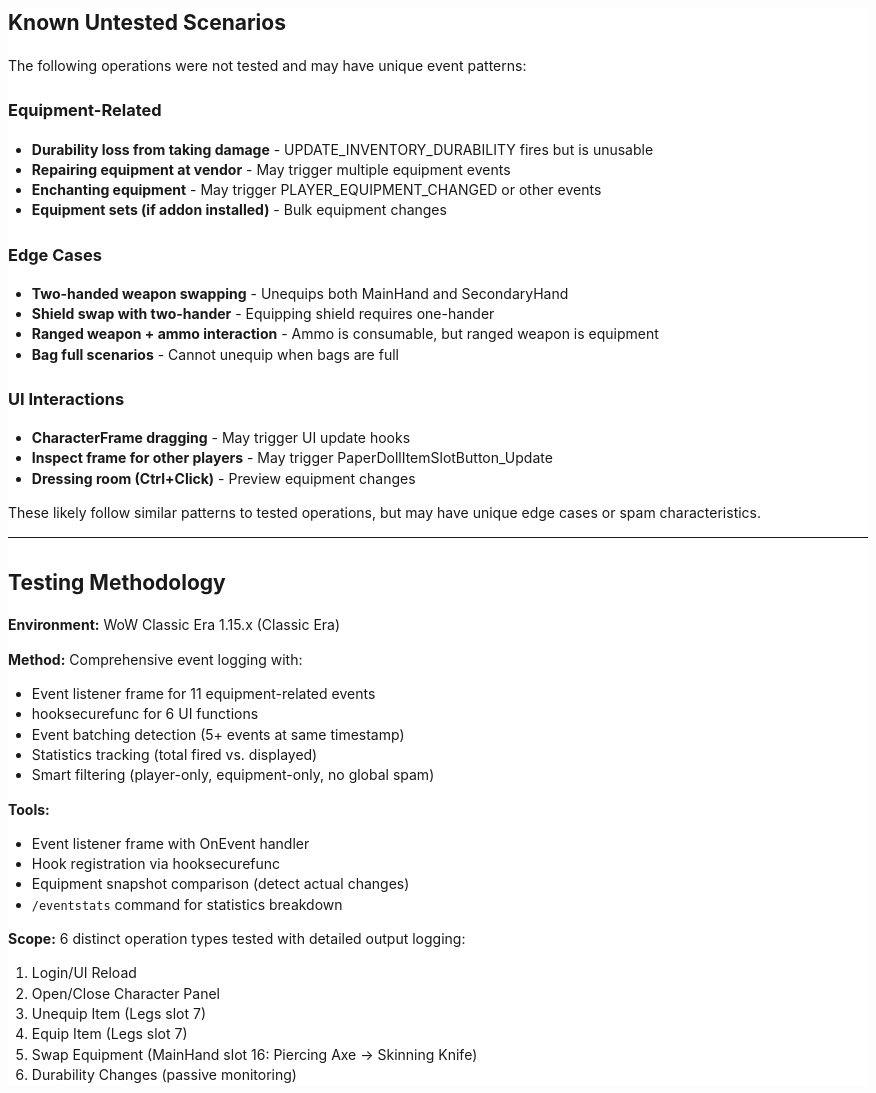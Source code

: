 
## Known Untested Scenarios

The following operations were not tested and may have unique event patterns:

### Equipment-Related
- **Durability loss from taking damage** - UPDATE_INVENTORY_DURABILITY fires but is unusable
- **Repairing equipment at vendor** - May trigger multiple equipment events
- **Enchanting equipment** - May trigger PLAYER_EQUIPMENT_CHANGED or other events
- **Equipment sets (if addon installed)** - Bulk equipment changes

### Edge Cases
- **Two-handed weapon swapping** - Unequips both MainHand and SecondaryHand
- **Shield swap with two-hander** - Equipping shield requires one-hander
- **Ranged weapon + ammo interaction** - Ammo is consumable, but ranged weapon is equipment
- **Bag full scenarios** - Cannot unequip when bags are full

### UI Interactions
- **CharacterFrame dragging** - May trigger UI update hooks
- **Inspect frame for other players** - May trigger PaperDollItemSlotButton_Update
- **Dressing room (Ctrl+Click)** - Preview equipment changes

These likely follow similar patterns to tested operations, but may have unique edge cases or spam characteristics.

---

## Testing Methodology

**Environment:** WoW Classic Era 1.15.x (Classic Era)

**Method:** Comprehensive event logging with:
- Event listener frame for 11 equipment-related events
- hooksecurefunc for 6 UI functions
- Event batching detection (5+ events at same timestamp)
- Statistics tracking (total fired vs. displayed)
- Smart filtering (player-only, equipment-only, no global spam)

**Tools:**
- Event listener frame with OnEvent handler
- Hook registration via hooksecurefunc
- Equipment snapshot comparison (detect actual changes)
- `/eventstats` command for statistics breakdown

**Scope:** 6 distinct operation types tested with detailed output logging:
1. Login/UI Reload
2. Open/Close Character Panel
3. Unequip Item (Legs slot 7)
4. Equip Item (Legs slot 7)
5. Swap Equipment (MainHand slot 16: Piercing Axe → Skinning Knife)
6. Durability Changes (passive monitoring)
